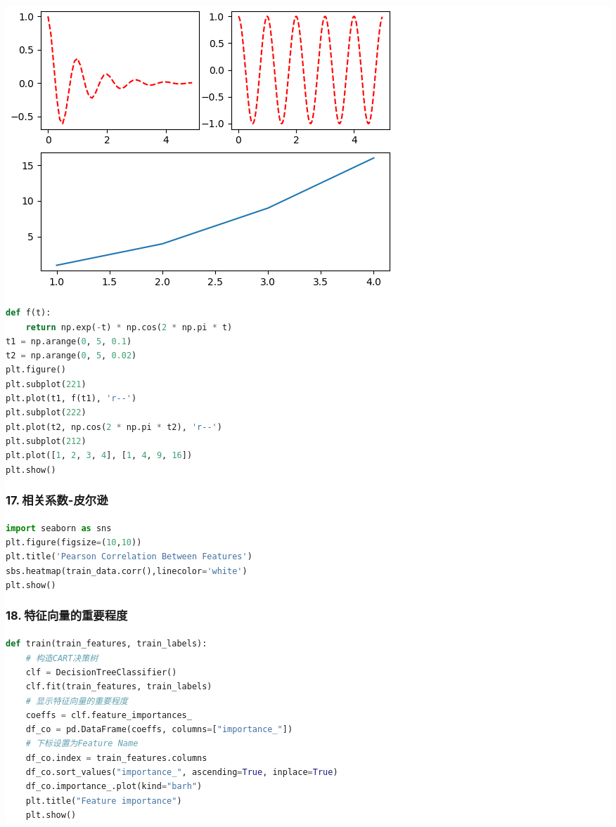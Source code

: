 ![image-20210416072050564](%E9%A1%B9%E7%9B%AE%E5%AE%9E%E6%88%98.assets/subplot分图.png)

```python
def f(t):
    return np.exp(-t) * np.cos(2 * np.pi * t)
t1 = np.arange(0, 5, 0.1)
t2 = np.arange(0, 5, 0.02)
plt.figure()
plt.subplot(221)
plt.plot(t1, f(t1), 'r--')
plt.subplot(222)
plt.plot(t2, np.cos(2 * np.pi * t2), 'r--')
plt.subplot(212)
plt.plot([1, 2, 3, 4], [1, 4, 9, 16])
plt.show()

```

### 17. 相关系数-皮尔逊

```python
import seaborn as sns
plt.figure(figsize=(10,10))
plt.title('Pearson Correlation Between Features')
sbs.heatmap(train_data.corr(),linecolor='white')
plt.show()
```

### 18. 特征向量的重要程度

```python
def train(train_features, train_labels):
	# 构造CART决策树
	clf = DecisionTreeClassifier()
	clf.fit(train_features, train_labels)
	# 显示特征向量的重要程度
	coeffs = clf.feature_importances_
	df_co = pd.DataFrame(coeffs, columns=["importance_"])
	# 下标设置为Feature Name
	df_co.index = train_features.columns
	df_co.sort_values("importance_", ascending=True, inplace=True)
	df_co.importance_.plot(kind="barh")
	plt.title("Feature importance")
	plt.show()
```